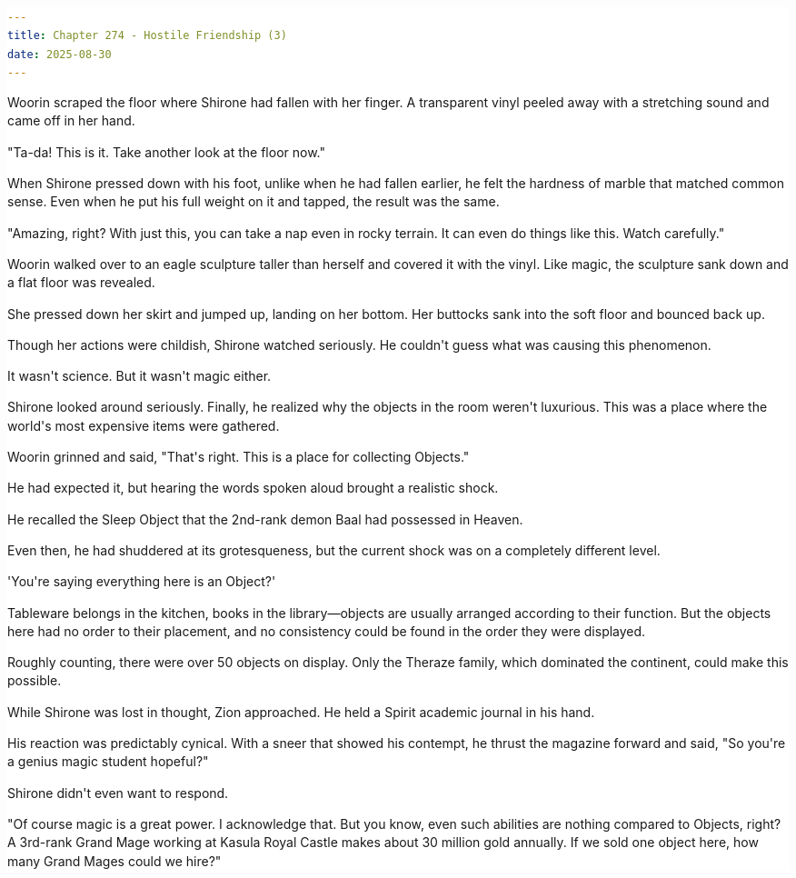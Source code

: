 ```yaml
---
title: Chapter 274 - Hostile Friendship (3)
date: 2025-08-30
---
```


Woorin scraped the floor where Shirone had fallen with her finger. A transparent vinyl peeled away with a stretching sound and came off in her hand.

"Ta-da! This is it. Take another look at the floor now."

When Shirone pressed down with his foot, unlike when he had fallen earlier, he felt the hardness of marble that matched common sense. Even when he put his full weight on it and tapped, the result was the same.

"Amazing, right? With just this, you can take a nap even in rocky terrain. It can even do things like this. Watch carefully."

Woorin walked over to an eagle sculpture taller than herself and covered it with the vinyl. Like magic, the sculpture sank down and a flat floor was revealed.

She pressed down her skirt and jumped up, landing on her bottom. Her buttocks sank into the soft floor and bounced back up.

Though her actions were childish, Shirone watched seriously. He couldn't guess what was causing this phenomenon.

It wasn't science. But it wasn't magic either.

Shirone looked around seriously. Finally, he realized why the objects in the room weren't luxurious. This was a place where the world's most expensive items were gathered.

Woorin grinned and said, "That's right. This is a place for collecting Objects."

He had expected it, but hearing the words spoken aloud brought a realistic shock.

He recalled the Sleep Object that the 2nd-rank demon Baal had possessed in Heaven.

Even then, he had shuddered at its grotesqueness, but the current shock was on a completely different level.

'You're saying everything here is an Object?'

Tableware belongs in the kitchen, books in the library—objects are usually arranged according to their function. But the objects here had no order to their placement, and no consistency could be found in the order they were displayed.

Roughly counting, there were over 50 objects on display. Only the Theraze family, which dominated the continent, could make this possible.

While Shirone was lost in thought, Zion approached. He held a Spirit academic journal in his hand.

His reaction was predictably cynical. With a sneer that showed his contempt, he thrust the magazine forward and said, "So you're a genius magic student hopeful?"

Shirone didn't even want to respond.

"Of course magic is a great power. I acknowledge that. But you know, even such abilities are nothing compared to Objects, right? A 3rd-rank Grand Mage working at Kasula Royal Castle makes about 30 million gold annually. If we sold one object here, how many Grand Mages could we hire?"
